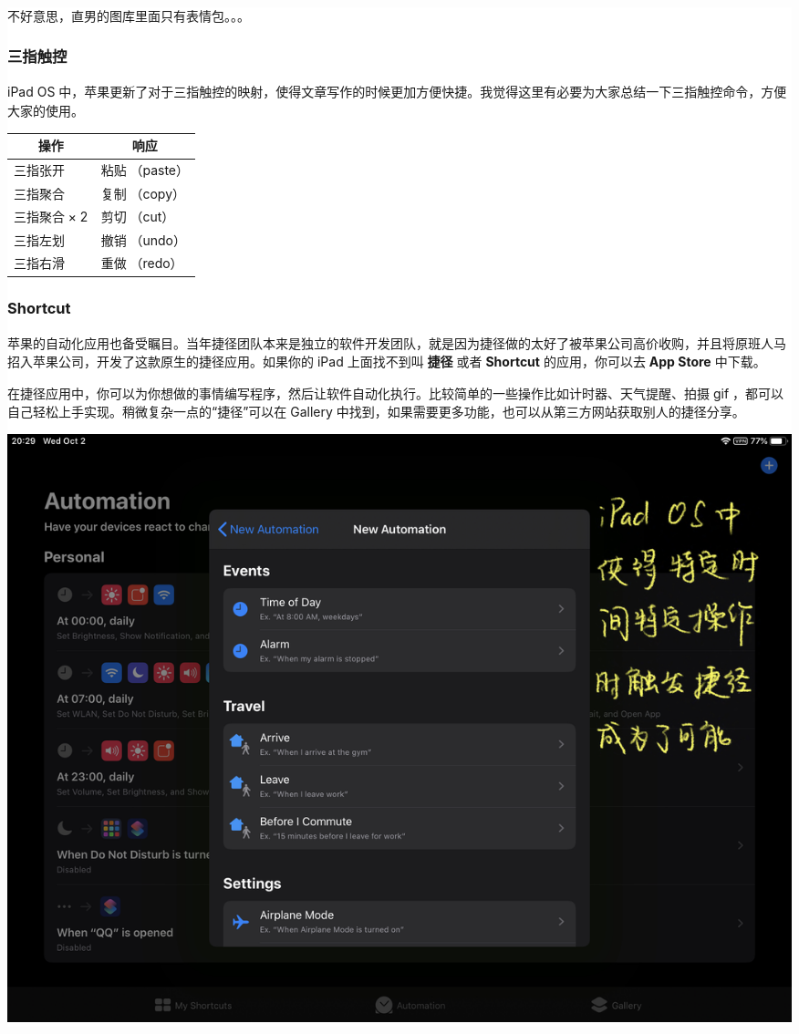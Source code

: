 不好意思，直男的图库里面只有表情包。。。

### 三指触控

iPad OS 中，苹果更新了对于三指触控的映射，使得文章写作的时候更加方便快捷。我觉得这里有必要为大家总结一下三指触控命令，方便大家的使用。

| 操作                 | 响应           |
| -------------------- | -------------- |
| 三指张开             | 粘贴 （paste） |
| 三指聚合             | 复制 （copy）  |
| 三指聚合  $\times$ 2 | 剪切 （cut）   |
| 三指左划             | 撤销 （undo）  |
| 三指右滑             | 重做 （redo）  |



### Shortcut

苹果的自动化应用也备受瞩目。当年捷径团队本来是独立的软件开发团队，就是因为捷径做的太好了被苹果公司高价收购，并且将原班人马招入苹果公司，开发了这款原生的捷径应用。如果你的 iPad 上面找不到叫 **捷径** 或者 **Shortcut** 的应用，你可以去 **App Store** 中下载。

在捷径应用中，你可以为你想做的事情编写程序，然后让软件自动化执行。比较简单的一些操作比如计时器、天气提醒、拍摄 gif ，都可以自己轻松上手实现。稍微复杂一点的“捷径”可以在 Gallery 中找到，如果需要更多功能，也可以从第三方网站获取别人的捷径分享。

![](191002-3.jpeg)
